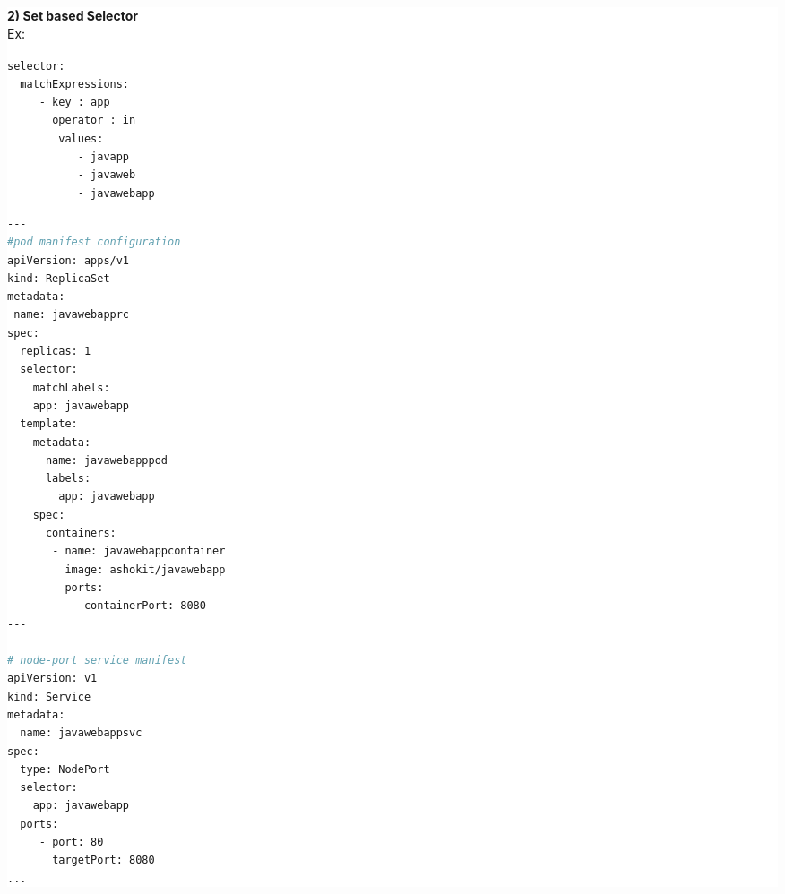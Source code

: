 **2) Set based Selector**<br>
Ex:
```
selector:
  matchExpressions:
     - key : app
       operator : in
		values: 
		   - javapp
		   - javaweb
		   - javawebapp

```

```bash
---
#pod manifest configuration
apiVersion: apps/v1
kind: ReplicaSet
metadata:
 name: javawebapprc
spec: 
  replicas: 1
  selector:
    matchLabels: 
	app: javawebapp
  template:
    metadata:
      name: javawebapppod
      labels:
        app: javawebapp
    spec:
      containers:
       - name: javawebappcontainer
         image: ashokit/javawebapp
         ports:
          - containerPort: 8080
---

# node-port service manifest
apiVersion: v1
kind: Service
metadata:
  name: javawebappsvc
spec:
  type: NodePort
  selector:
    app: javawebapp
  ports:
     - port: 80
       targetPort: 8080
...
```
